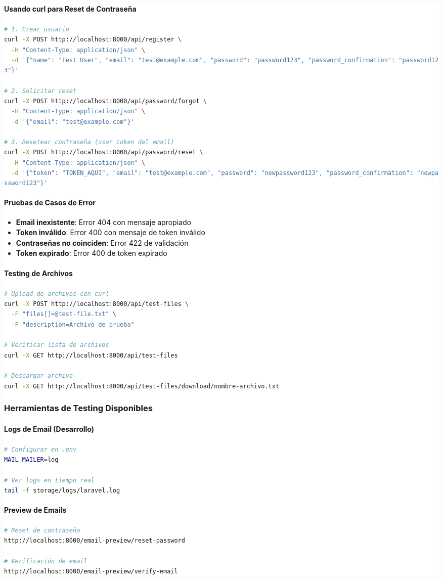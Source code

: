 #### Usando curl para Reset de Contraseña
```bash
# 1. Crear usuario
curl -X POST http://localhost:8000/api/register \
  -H "Content-Type: application/json" \
  -d '{"name": "Test User", "email": "test@example.com", "password": "password123", "password_confirmation": "password123"}'

# 2. Solicitar reset
curl -X POST http://localhost:8000/api/password/forgot \
  -H "Content-Type: application/json" \
  -d '{"email": "test@example.com"}'

# 3. Resetear contraseña (usar token del email)
curl -X POST http://localhost:8000/api/password/reset \
  -H "Content-Type: application/json" \
  -d '{"token": "TOKEN_AQUI", "email": "test@example.com", "password": "newpassword123", "password_confirmation": "newpassword123"}'
```

#### Pruebas de Casos de Error
- **Email inexistente**: Error 404 con mensaje apropiado
- **Token inválido**: Error 400 con mensaje de token inválido
- **Contraseñas no coinciden**: Error 422 de validación
- **Token expirado**: Error 400 de token expirado

#### Testing de Archivos
```bash
# Upload de archivos con curl
curl -X POST http://localhost:8000/api/test-files \
  -F "files[]=@test-file.txt" \
  -F "description=Archivo de prueba"

# Verificar lista de archivos
curl -X GET http://localhost:8000/api/test-files

# Descargar archivo
curl -X GET http://localhost:8000/api/test-files/download/nombre-archivo.txt
```

### Herramientas de Testing Disponibles

#### Logs de Email (Desarrollo)
```bash
# Configurar en .env
MAIL_MAILER=log

# Ver logs en tiempo real
tail -f storage/logs/laravel.log
```

#### Preview de Emails
```bash
# Reset de contraseña
http://localhost:8000/email-preview/reset-password

# Verificación de email
http://localhost:8000/email-preview/verify-email
```
